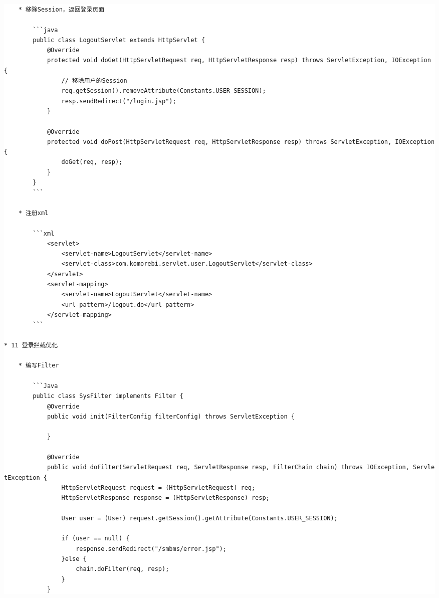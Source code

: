 		* 移除Session，返回登录页面

			```java
			public class LogoutServlet extends HttpServlet {
			    @Override
			    protected void doGet(HttpServletRequest req, HttpServletResponse resp) throws ServletException, IOException {
			        // 移除用户的Session
			        req.getSession().removeAttribute(Constants.USER_SESSION);
			        resp.sendRedirect("/login.jsp");
			    }
			
			    @Override
			    protected void doPost(HttpServletRequest req, HttpServletResponse resp) throws ServletException, IOException {
			        doGet(req, resp);
			    }
			}
			```

		* 注册xml

			```xml
			    <servlet>
			        <servlet-name>LogoutServlet</servlet-name>
			        <servlet-class>com.komorebi.servlet.user.LogoutServlet</servlet-class>
			    </servlet>
			    <servlet-mapping>
			        <servlet-name>LogoutServlet</servlet-name>
			        <url-pattern>/logout.do</url-pattern>
			    </servlet-mapping>
			```

	* 11 登录拦截优化

		* 编写Filter

			```Java
			public class SysFilter implements Filter {
			    @Override
			    public void init(FilterConfig filterConfig) throws ServletException {
			
			    }
			
			    @Override
			    public void doFilter(ServletRequest req, ServletResponse resp, FilterChain chain) throws IOException, ServletException {
			        HttpServletRequest request = (HttpServletRequest) req;
			        HttpServletResponse response = (HttpServletResponse) resp;
			
			        User user = (User) request.getSession().getAttribute(Constants.USER_SESSION);
			
			        if (user == null) {
			            response.sendRedirect("/smbms/error.jsp");
			        }else {
			            chain.doFilter(req, resp);
			        }
			    }
			
